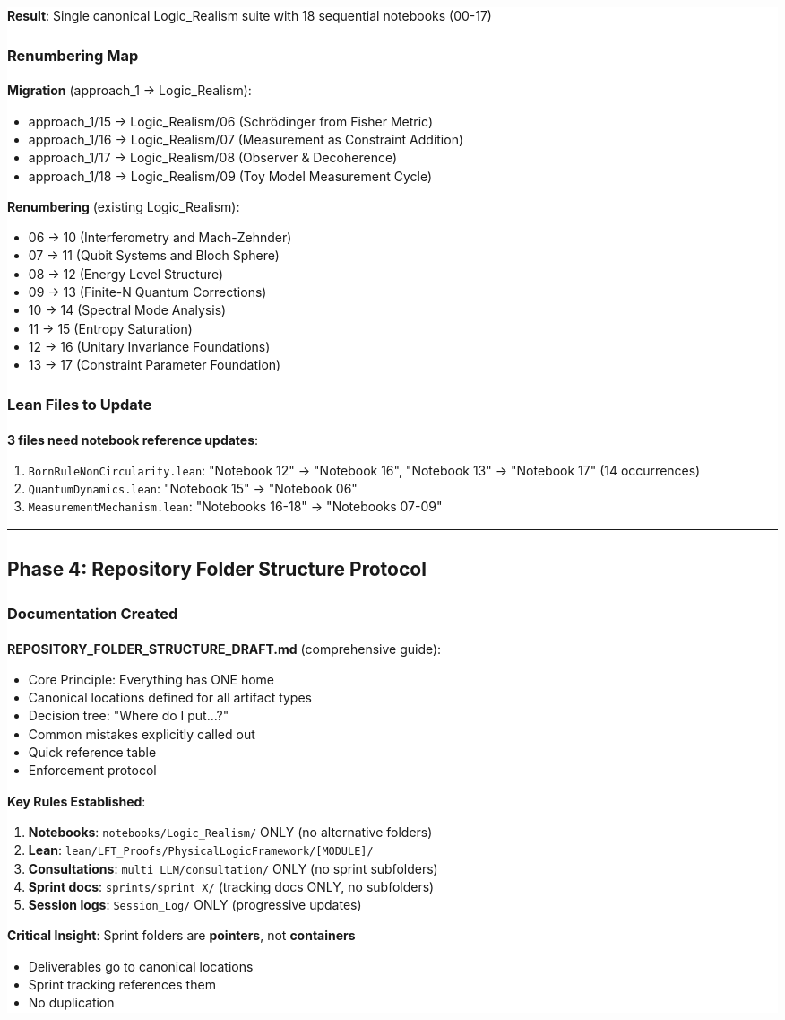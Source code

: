 **Result**: Single canonical Logic_Realism suite with 18 sequential notebooks (00-17)

### Renumbering Map

**Migration** (approach_1 → Logic_Realism):
- approach_1/15 → Logic_Realism/06 (Schrödinger from Fisher Metric)
- approach_1/16 → Logic_Realism/07 (Measurement as Constraint Addition)
- approach_1/17 → Logic_Realism/08 (Observer & Decoherence)
- approach_1/18 → Logic_Realism/09 (Toy Model Measurement Cycle)

**Renumbering** (existing Logic_Realism):
- 06 → 10 (Interferometry and Mach-Zehnder)
- 07 → 11 (Qubit Systems and Bloch Sphere)
- 08 → 12 (Energy Level Structure)
- 09 → 13 (Finite-N Quantum Corrections)
- 10 → 14 (Spectral Mode Analysis)
- 11 → 15 (Entropy Saturation)
- 12 → 16 (Unitary Invariance Foundations)
- 13 → 17 (Constraint Parameter Foundation)

### Lean Files to Update

**3 files need notebook reference updates**:
1. `BornRuleNonCircularity.lean`: "Notebook 12" → "Notebook 16", "Notebook 13" → "Notebook 17" (14 occurrences)
2. `QuantumDynamics.lean`: "Notebook 15" → "Notebook 06"
3. `MeasurementMechanism.lean`: "Notebooks 16-18" → "Notebooks 07-09"

---

## Phase 4: Repository Folder Structure Protocol

### Documentation Created

**REPOSITORY_FOLDER_STRUCTURE_DRAFT.md** (comprehensive guide):
- Core Principle: Everything has ONE home
- Canonical locations defined for all artifact types
- Decision tree: "Where do I put...?"
- Common mistakes explicitly called out
- Quick reference table
- Enforcement protocol

**Key Rules Established**:
1. **Notebooks**: `notebooks/Logic_Realism/` ONLY (no alternative folders)
2. **Lean**: `lean/LFT_Proofs/PhysicalLogicFramework/[MODULE]/`
3. **Consultations**: `multi_LLM/consultation/` ONLY (no sprint subfolders)
4. **Sprint docs**: `sprints/sprint_X/` (tracking docs ONLY, no subfolders)
5. **Session logs**: `Session_Log/` ONLY (progressive updates)

**Critical Insight**: Sprint folders are **pointers**, not **containers**
- Deliverables go to canonical locations
- Sprint tracking references them
- No duplication
